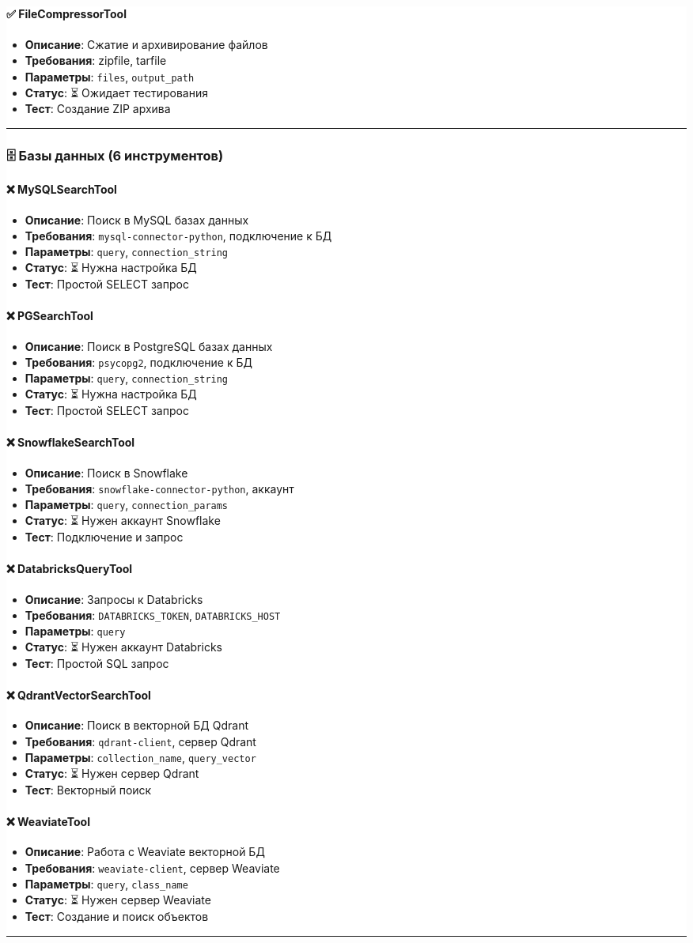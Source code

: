 #### ✅ FileCompressorTool
- **Описание**: Сжатие и архивирование файлов
- **Требования**: zipfile, tarfile
- **Параметры**: `files`, `output_path`
- **Статус**: ⏳ Ожидает тестирования
- **Тест**: Создание ZIP архива

---

### 🗄️ **Базы данных** (6 инструментов)

#### ❌ MySQLSearchTool
- **Описание**: Поиск в MySQL базах данных
- **Требования**: `mysql-connector-python`, подключение к БД
- **Параметры**: `query`, `connection_string`
- **Статус**: ⏳ Нужна настройка БД
- **Тест**: Простой SELECT запрос

#### ❌ PGSearchTool
- **Описание**: Поиск в PostgreSQL базах данных
- **Требования**: `psycopg2`, подключение к БД
- **Параметры**: `query`, `connection_string`
- **Статус**: ⏳ Нужна настройка БД
- **Тест**: Простой SELECT запрос

#### ❌ SnowflakeSearchTool
- **Описание**: Поиск в Snowflake
- **Требования**: `snowflake-connector-python`, аккаунт
- **Параметры**: `query`, `connection_params`
- **Статус**: ⏳ Нужен аккаунт Snowflake
- **Тест**: Подключение и запрос

#### ❌ DatabricksQueryTool
- **Описание**: Запросы к Databricks
- **Требования**: `DATABRICKS_TOKEN`, `DATABRICKS_HOST`
- **Параметры**: `query`
- **Статус**: ⏳ Нужен аккаунт Databricks
- **Тест**: Простой SQL запрос

#### ❌ QdrantVectorSearchTool
- **Описание**: Поиск в векторной БД Qdrant
- **Требования**: `qdrant-client`, сервер Qdrant
- **Параметры**: `collection_name`, `query_vector`
- **Статус**: ⏳ Нужен сервер Qdrant
- **Тест**: Векторный поиск

#### ❌ WeaviateTool
- **Описание**: Работа с Weaviate векторной БД
- **Требования**: `weaviate-client`, сервер Weaviate
- **Параметры**: `query`, `class_name`
- **Статус**: ⏳ Нужен сервер Weaviate
- **Тест**: Создание и поиск объектов

---